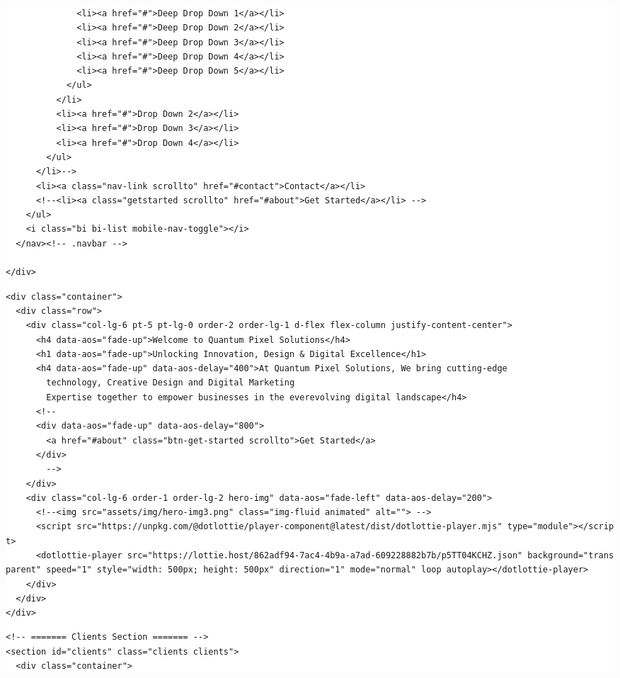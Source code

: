                   <li><a href="#">Deep Drop Down 1</a></li>
                  <li><a href="#">Deep Drop Down 2</a></li>
                  <li><a href="#">Deep Drop Down 3</a></li>
                  <li><a href="#">Deep Drop Down 4</a></li>
                  <li><a href="#">Deep Drop Down 5</a></li>
                </ul>
              </li>
              <li><a href="#">Drop Down 2</a></li>
              <li><a href="#">Drop Down 3</a></li>
              <li><a href="#">Drop Down 4</a></li>
            </ul>
          </li>-->
          <li><a class="nav-link scrollto" href="#contact">Contact</a></li>
          <!--<li><a class="getstarted scrollto" href="#about">Get Started</a></li> -->
        </ul>
        <i class="bi bi-list mobile-nav-toggle"></i>
      </nav><!-- .navbar -->

    </div>
  </header>

  
  <section id="hero" class="d-flex align-items-center">

    <div class="container">
      <div class="row">
        <div class="col-lg-6 pt-5 pt-lg-0 order-2 order-lg-1 d-flex flex-column justify-content-center">
          <h4 data-aos="fade-up">Welcome to Quantum Pixel Solutions</h4>
          <h1 data-aos="fade-up">Unlocking Innovation, Design & Digital Excellence</h1>
          <h4 data-aos="fade-up" data-aos-delay="400">At Quantum Pixel Solutions, We bring cutting-edge
            technology, Creative Design and Digital Marketing
            Expertise together to empower businesses in the everevolving digital landscape</h4>
          <!-- 
          <div data-aos="fade-up" data-aos-delay="800">
            <a href="#about" class="btn-get-started scrollto">Get Started</a>
          </div>
            -->
        </div>
        <div class="col-lg-6 order-1 order-lg-2 hero-img" data-aos="fade-left" data-aos-delay="200">
          <!--<img src="assets/img/hero-img3.png" class="img-fluid animated" alt=""> -->
          <script src="https://unpkg.com/@dotlottie/player-component@latest/dist/dotlottie-player.mjs" type="module"></script>
          <dotlottie-player src="https://lottie.host/862adf94-7ac4-4b9a-a7ad-609228882b7b/p5TT04KCHZ.json" background="transparent" speed="1" style="width: 500px; height: 500px" direction="1" mode="normal" loop autoplay></dotlottie-player>
        </div>
      </div>
    </div>

  </section>

  <main id="main">

    <!-- ======= Clients Section ======= -->
    <section id="clients" class="clients clients">
      <div class="container">
